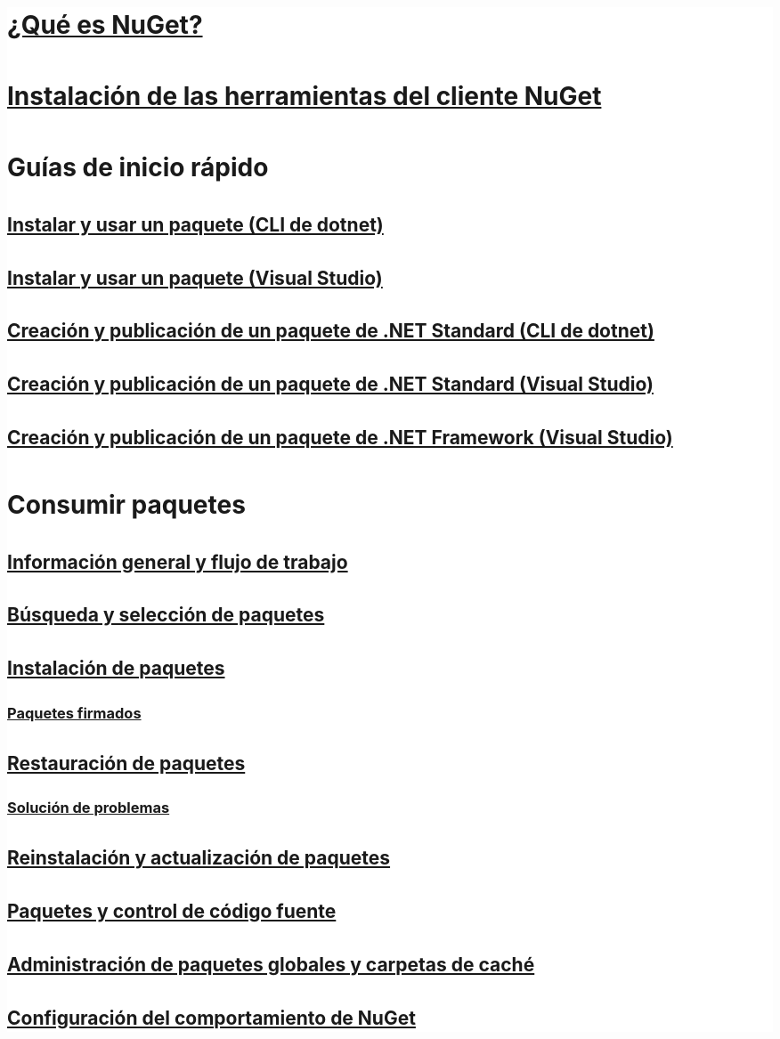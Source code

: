 # [¿Qué es NuGet?](what-is-nuget.md)
# [Instalación de las herramientas del cliente NuGet](install-nuget-client-tools.md)
# Guías de inicio rápido
## [Instalar y usar un paquete (CLI de dotnet)](quickstart/install-and-use-a-package-using-the-dotnet-cli.md)
## [Instalar y usar un paquete (Visual Studio)](quickstart/install-and-use-a-package-in-visual-studio.md)
## [Creación y publicación de un paquete de .NET Standard (CLI de dotnet)](quickstart/create-and-publish-a-package-using-the-dotnet-cli.md)
## [Creación y publicación de un paquete de .NET Standard (Visual Studio)](quickstart/create-and-publish-a-package-using-visual-studio.md)
## [Creación y publicación de un paquete de .NET Framework (Visual Studio)](quickstart/create-and-publish-a-package-using-visual-studio-net-framework.md)
# Consumir paquetes
## [Información general y flujo de trabajo](consume-packages/overview-and-workflow.md)
## [Búsqueda y selección de paquetes](consume-packages/finding-and-choosing-packages.md)
## [Instalación de paquetes](consume-packages/ways-to-install-a-package.md)
### [Paquetes firmados](consume-packages/installing-signed-packages.md)
## [Restauración de paquetes](consume-packages/package-restore.md)
### [Solución de problemas](consume-packages/package-restore-troubleshooting.md)
## [Reinstalación y actualización de paquetes](consume-packages/reinstalling-and-updating-packages.md)
## [Paquetes y control de código fuente](consume-packages/packages-and-source-control.md)
## [Administración de paquetes globales y carpetas de caché](consume-packages/managing-the-global-packages-and-cache-folders.md)
## [Configuración del comportamiento de NuGet](consume-packages/configuring-nuget-behavior.md)
